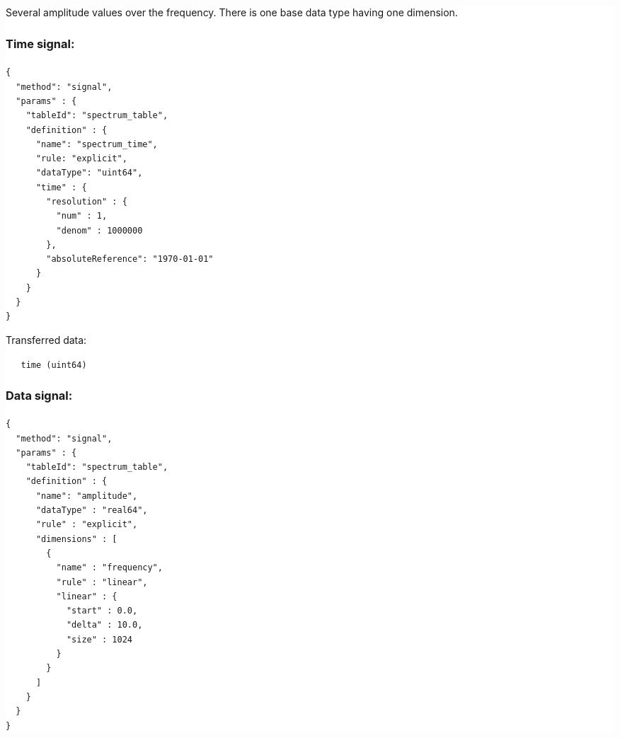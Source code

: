 
Several amplitude values over the frequency.
There is one base data type having one dimension.



### Time signal:
~~~~ {.javascript}
{
  "method": "signal",
  "params" : {
    "tableId": "spectrum_table",
    "definition" : {
      "name": "spectrum_time",
      "rule: "explicit",
      "dataType": "uint64",
      "time" : {
        "resolution" : {
          "num" : 1,
          "denom" : 1000000
        },
        "absoluteReference": "1970-01-01"
      }
    }
  }
}
~~~~

Transferred data:

~~~~
   time (uint64)
~~~~


### Data signal:
~~~~ {.javascript}
{
  "method": "signal",
  "params" : {
    "tableId": "spectrum_table",
    "definition" : {
      "name": "amplitude",
      "dataType" : "real64",
      "rule" : "explicit",
      "dimensions" : [
        {
          "name" : "frequency",
          "rule" : "linear",
          "linear" : {
            "start" : 0.0,
            "delta" : 10.0,
            "size" : 1024
          }
        }
      ]
    }
  }
}
~~~~
